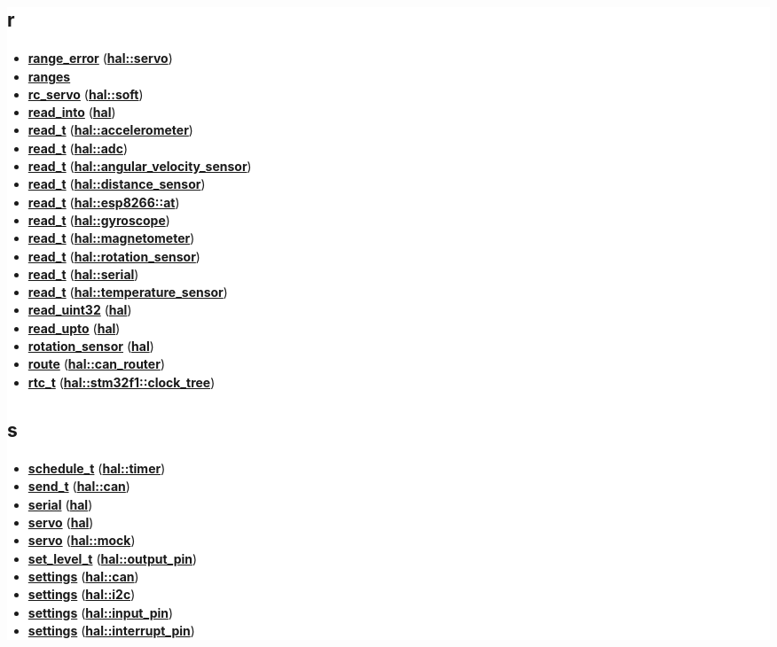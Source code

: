 
## r

* [**range\_error**](structhal_1_1servo_1_1range__error.md)
([**hal::servo**](classhal_1_1servo.md))
* [**ranges**](structhal_1_1soft_1_1rc__servo_1_1ranges.md)
* [**rc\_servo**](classhal_1_1soft_1_1rc__servo.md)
([**hal::soft**](namespacehal_1_1soft.md))
* [**read\_into**](classhal_1_1read__into.md)
([**hal**](namespacehal.md))
* [**read\_t**](structhal_1_1accelerometer_1_1read__t.md)
([**hal::accelerometer**](classhal_1_1accelerometer.md))
* [**read\_t**](structhal_1_1adc_1_1read__t.md)
([**hal::adc**](classhal_1_1adc.md))
* [**read\_t**](structhal_1_1angular__velocity__sensor_1_1read__t.md)
([**hal::angular\_velocity\_sensor**](classhal_1_1angular__velocity__sensor.md))
* [**read\_t**](structhal_1_1distance__sensor_1_1read__t.md)
([**hal::distance\_sensor**](classhal_1_1distance__sensor.md))
* [**read\_t**](structhal_1_1esp8266_1_1at_1_1read__t.md)
([**hal::esp8266::at**](classhal_1_1esp8266_1_1at.md))
* [**read\_t**](structhal_1_1gyroscope_1_1read__t.md)
([**hal::gyroscope**](classhal_1_1gyroscope.md))
* [**read\_t**](structhal_1_1magnetometer_1_1read__t.md)
([**hal::magnetometer**](classhal_1_1magnetometer.md))
* [**read\_t**](structhal_1_1rotation__sensor_1_1read__t.md)
([**hal::rotation\_sensor**](classhal_1_1rotation__sensor.md))
* [**read\_t**](structhal_1_1serial_1_1read__t.md)
([**hal::serial**](classhal_1_1serial.md))
* [**read\_t**](structhal_1_1temperature__sensor_1_1read__t.md)
([**hal::temperature\_sensor**](classhal_1_1temperature__sensor.md))
* [**read\_uint32**](classhal_1_1read__uint32.md)
([**hal**](namespacehal.md))
* [**read\_upto**](classhal_1_1read__upto.md)
([**hal**](namespacehal.md))
* [**rotation\_sensor**](classhal_1_1rotation__sensor.md)
([**hal**](namespacehal.md))
* [**route**](structhal_1_1can__router_1_1route.md)
([**hal::can\_router**](classhal_1_1can__router.md))
* [**rtc\_t**](structhal_1_1stm32f1_1_1clock__tree_1_1rtc__t.md)
([**hal::stm32f1::clock\_tree**](structhal_1_1stm32f1_1_1clock__tree.md))


## s

* [**schedule\_t**](structhal_1_1timer_1_1schedule__t.md)
([**hal::timer**](classhal_1_1timer.md))
* [**send\_t**](structhal_1_1can_1_1send__t.md)
([**hal::can**](classhal_1_1can.md))
* [**serial**](classhal_1_1serial.md)
([**hal**](namespacehal.md))
* [**servo**](classhal_1_1servo.md)
([**hal**](namespacehal.md))
* [**servo**](structhal_1_1mock_1_1servo.md)
([**hal::mock**](namespacehal_1_1mock.md))
* [**set\_level\_t**](structhal_1_1output__pin_1_1set__level__t.md)
([**hal::output\_pin**](classhal_1_1output__pin.md))
* [**settings**](structhal_1_1can_1_1settings.md)
([**hal::can**](classhal_1_1can.md))
* [**settings**](structhal_1_1i2c_1_1settings.md)
([**hal::i2c**](classhal_1_1i2c.md))
* [**settings**](structhal_1_1input__pin_1_1settings.md)
([**hal::input\_pin**](classhal_1_1input__pin.md))
* [**settings**](structhal_1_1interrupt__pin_1_1settings.md)
([**hal::interrupt\_pin**](classhal_1_1interrupt__pin.md))
